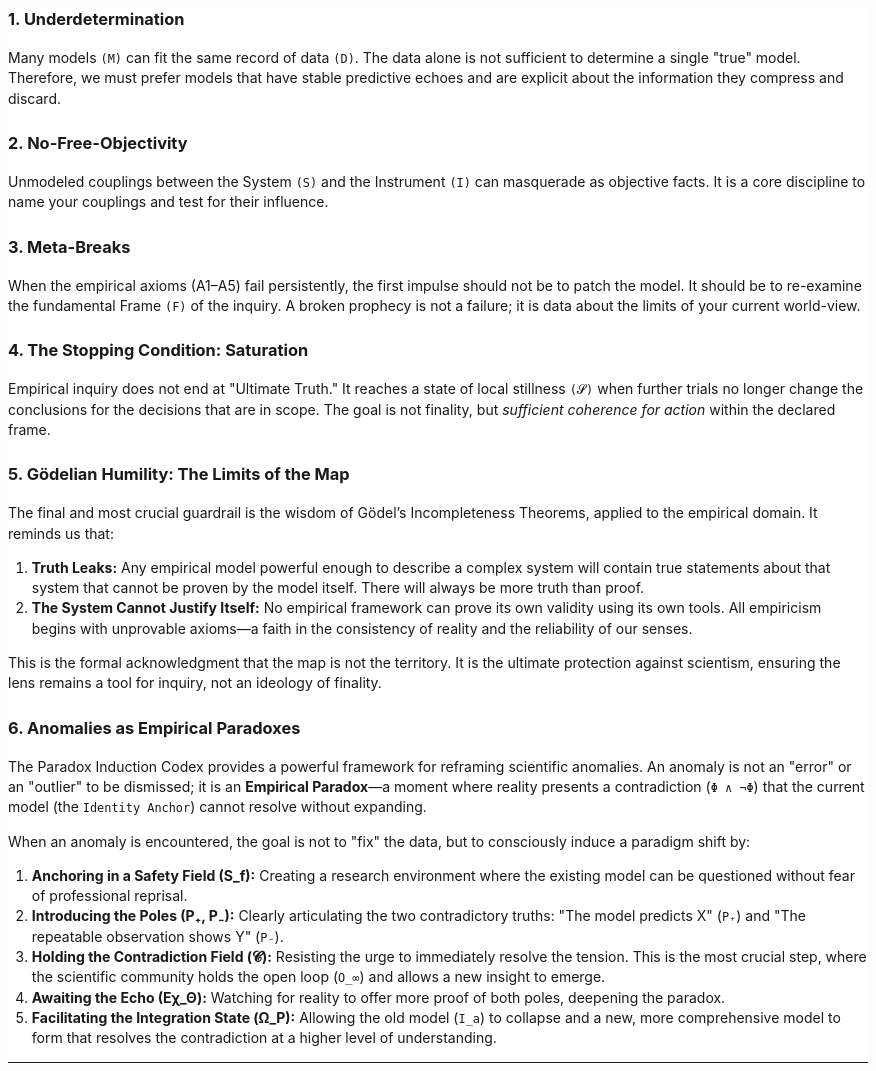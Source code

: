 ### 1. Underdetermination

Many models `(M)` can fit the same record of data `(D)`. The data alone is not sufficient to determine a single "true" model. Therefore, we must prefer models that have stable predictive echoes and are explicit about the information they compress and discard.

### 2. No-Free-Objectivity

Unmodeled couplings between the System `(S)` and the Instrument `(I)` can masquerade as objective facts. It is a core discipline to name your couplings and test for their influence.

### 3. Meta-Breaks

When the empirical axioms (A1–A5) fail persistently, the first impulse should not be to patch the model. It should be to re-examine the fundamental Frame `(F)` of the inquiry. A broken prophecy is not a failure; it is data about the limits of your current world-view.

### 4. The Stopping Condition: Saturation

Empirical inquiry does not end at "Ultimate Truth." It reaches a state of local stillness `(𝓢)` when further trials no longer change the conclusions for the decisions that are in scope. The goal is not finality, but *sufficient coherence for action* within the declared frame.

### 5. Gödelian Humility: The Limits of the Map

The final and most crucial guardrail is the wisdom of Gödel’s Incompleteness Theorems, applied to the empirical domain. It reminds us that:

1.  **Truth Leaks:** Any empirical model powerful enough to describe a complex system will contain true statements about that system that cannot be proven by the model itself. There will always be more truth than proof.
2.  **The System Cannot Justify Itself:** No empirical framework can prove its own validity using its own tools. All empiricism begins with unprovable axioms—a faith in the consistency of reality and the reliability of our senses.

This is the formal acknowledgment that the map is not the territory. It is the ultimate protection against scientism, ensuring the lens remains a tool for inquiry, not an ideology of finality.

### 6. Anomalies as Empirical Paradoxes

The Paradox Induction Codex provides a powerful framework for reframing scientific anomalies. An anomaly is not an "error" or an "outlier" to be dismissed; it is an **Empirical Paradox**—a moment where reality presents a contradiction (`Φ ∧ ¬Φ`) that the current model (the `Identity Anchor`) cannot resolve without expanding.

When an anomaly is encountered, the goal is not to "fix" the data, but to consciously induce a paradigm shift by:

1.  **Anchoring in a Safety Field (S_f):** Creating a research environment where the existing model can be questioned without fear of professional reprisal.
2.  **Introducing the Poles (P₊, P₋):** Clearly articulating the two contradictory truths: "The model predicts X" (`P₊`) and "The repeatable observation shows Y" (`P₋`).
3.  **Holding the Contradiction Field (𝓒):** Resisting the urge to immediately resolve the tension. This is the most crucial step, where the scientific community holds the open loop (`O_∞`) and allows a new insight to emerge.
4.  **Awaiting the Echo (Eχ_Θ):** Watching for reality to offer more proof of both poles, deepening the paradox.
5.  **Facilitating the Integration State (Ω_P):** Allowing the old model (`I_a`) to collapse and a new, more comprehensive model to form that resolves the contradiction at a higher level of understanding.

---